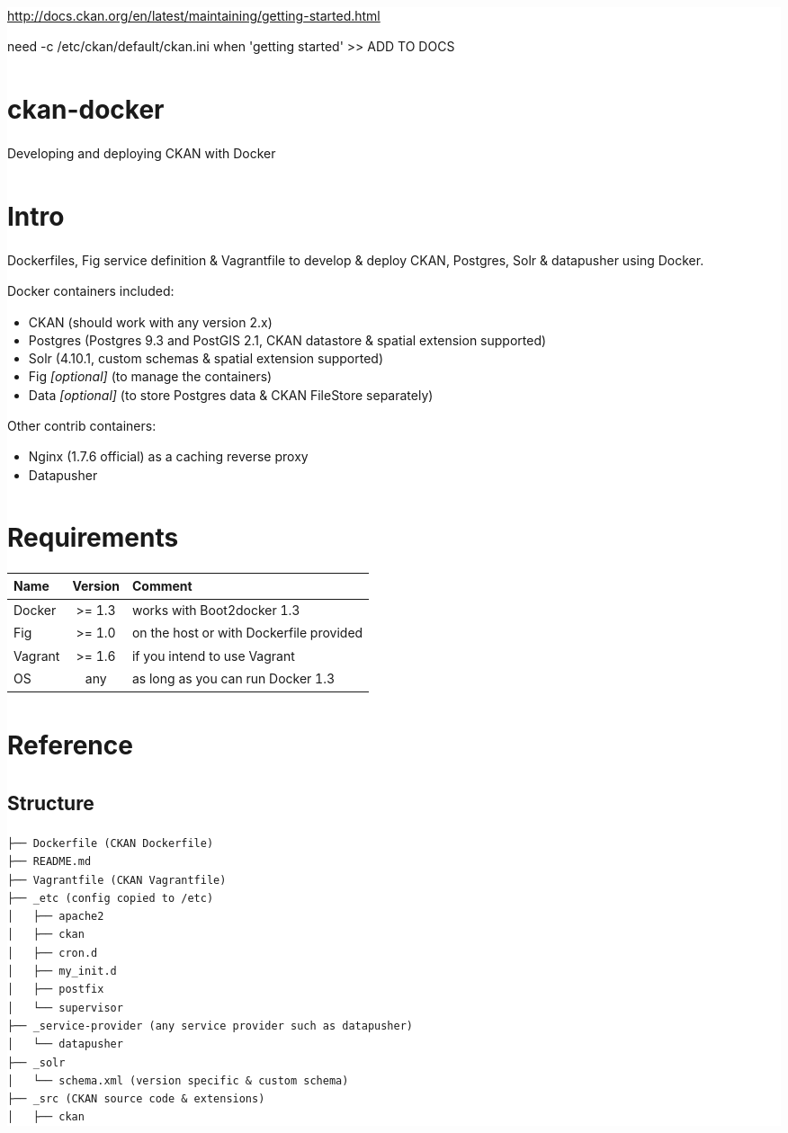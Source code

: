 http://docs.ckan.org/en/latest/maintaining/getting-started.html

need -c /etc/ckan/default/ckan.ini when 'getting started' >> ADD TO DOCS





ckan-docker
===========

Developing and deploying CKAN with Docker



# Intro

Dockerfiles, Fig service definition & Vagrantfile to develop & deploy CKAN, Postgres, Solr & datapusher using Docker.

Docker containers included:

- CKAN (should work with any version 2.x)
- Postgres (Postgres 9.3 and PostGIS 2.1, CKAN datastore & spatial extension supported)
- Solr (4.10.1, custom schemas & spatial extension supported)
- Fig _[optional]_ (to manage the containers)
- Data _[optional]_ (to store Postgres data & CKAN FileStore separately)


Other contrib containers:

- Nginx (1.7.6 official) as a caching reverse proxy
- Datapusher


# Requirements

|Name			|Version		|Comment										|
|:--------------|:-------------:|:----------------------------------------------|
|Docker			|>= 1.3 		|works with Boot2docker 1.3						|
|Fig 			|>= 1.0 		|on the host or with Dockerfile provided		|
|Vagrant		|>= 1.6 		|if you intend to use Vagrant					|
|OS				|any	 		|as long as you can run Docker 1.3				|



# Reference

## Structure

	├── Dockerfile (CKAN Dockerfile)
	├── README.md
	├── Vagrantfile (CKAN Vagrantfile)
	├── _etc (config copied to /etc)
	│   ├── apache2
	│   ├── ckan
	│   ├── cron.d
	│   ├── my_init.d
	│   ├── postfix
	│   └── supervisor
	├── _service-provider (any service provider such as datapusher)
	│   └── datapusher
	├── _solr
	│   └── schema.xml (version specific & custom schema)
	├── _src (CKAN source code & extensions)
	│   ├── ckan